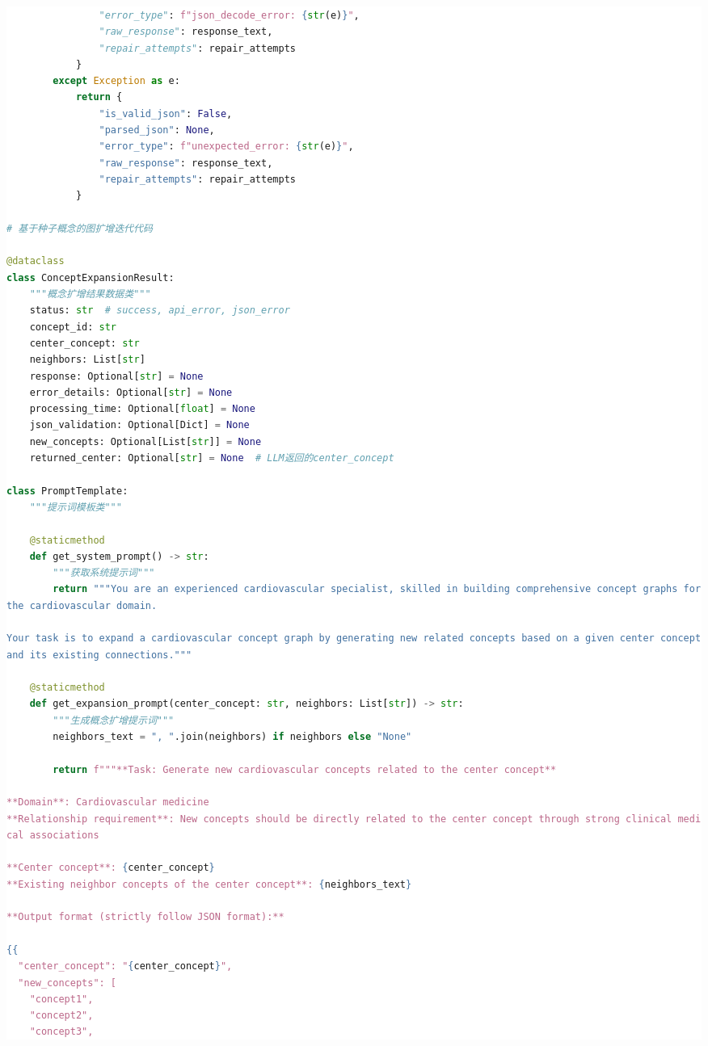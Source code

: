 ```python
                "error_type": f"json_decode_error: {str(e)}",
                "raw_response": response_text,
                "repair_attempts": repair_attempts
            }
        except Exception as e:
            return {
                "is_valid_json": False,
                "parsed_json": None,
                "error_type": f"unexpected_error: {str(e)}",
                "raw_response": response_text,
                "repair_attempts": repair_attempts
            }

# 基于种子概念的图扩增迭代代码

@dataclass
class ConceptExpansionResult:
    """概念扩增结果数据类"""
    status: str  # success, api_error, json_error
    concept_id: str
    center_concept: str
    neighbors: List[str]
    response: Optional[str] = None
    error_details: Optional[str] = None
    processing_time: Optional[float] = None
    json_validation: Optional[Dict] = None
    new_concepts: Optional[List[str]] = None
    returned_center: Optional[str] = None  # LLM返回的center_concept

class PromptTemplate:
    """提示词模板类"""

    @staticmethod
    def get_system_prompt() -> str:
        """获取系统提示词"""
        return """You are an experienced cardiovascular specialist, skilled in building comprehensive concept graphs for the cardiovascular domain.

Your task is to expand a cardiovascular concept graph by generating new related concepts based on a given center concept and its existing connections."""

    @staticmethod
    def get_expansion_prompt(center_concept: str, neighbors: List[str]) -> str:
        """生成概念扩增提示词"""
        neighbors_text = ", ".join(neighbors) if neighbors else "None"
  
        return f"""**Task: Generate new cardiovascular concepts related to the center concept**

**Domain**: Cardiovascular medicine
**Relationship requirement**: New concepts should be directly related to the center concept through strong clinical medical associations

**Center concept**: {center_concept}
**Existing neighbor concepts of the center concept**: {neighbors_text}

**Output format (strictly follow JSON format):**

{{
  "center_concept": "{center_concept}",
  "new_concepts": [
    "concept1",
    "concept2",
    "concept3",
```